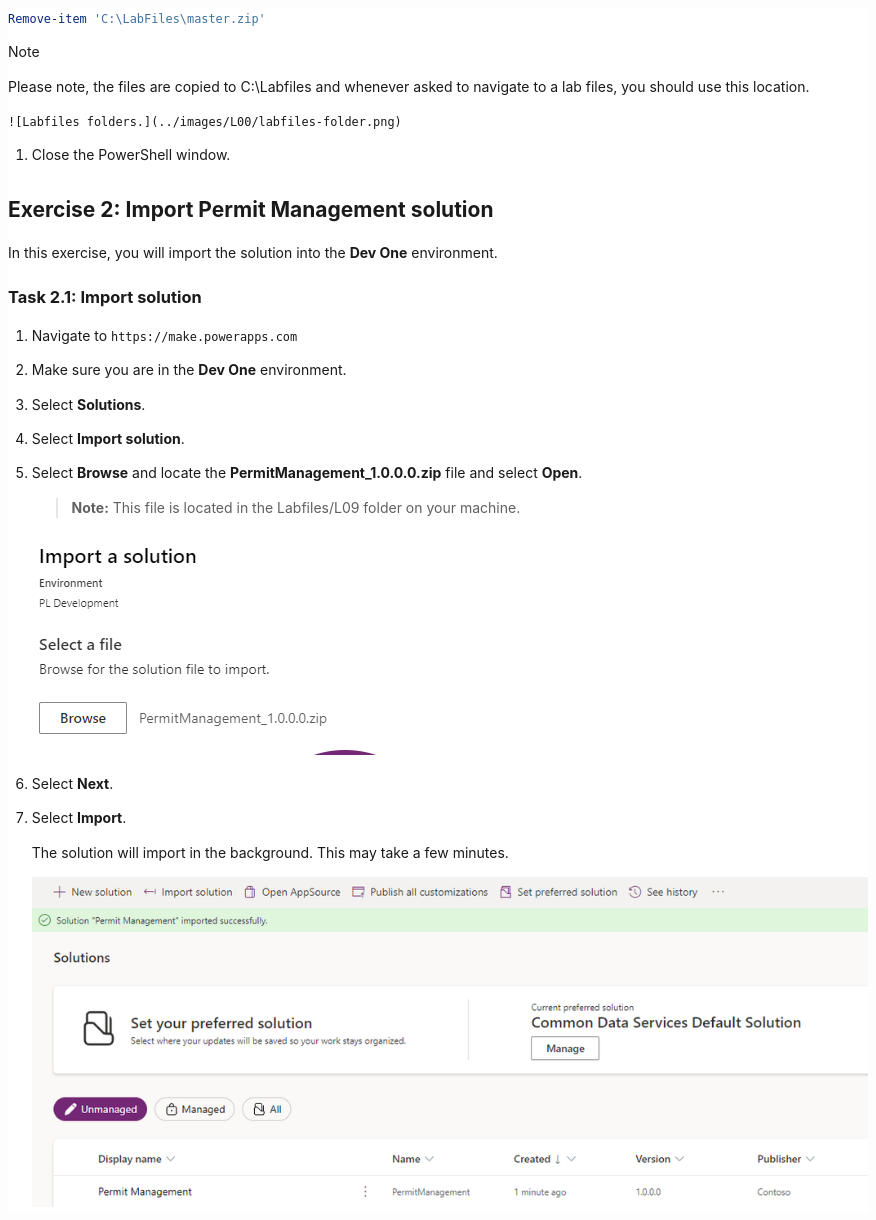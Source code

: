    ```powershell
   Remove-item 'C:\LabFiles\master.zip'
   ```

   > [!NOTE]
   > Please note, the files are copied to C:\Labfiles and whenever asked to navigate to a lab files, you should use this location.

    ![Labfiles folders.](../images/L00/labfiles-folder.png)

1. Close the PowerShell window.

## Exercise 2: Import Permit Management solution

In this exercise, you will import the solution into the **Dev One** environment.

### Task 2.1: Import solution

1. Navigate to `https://make.powerapps.com`

1. Make sure you are in the **Dev One** environment.

1. Select **Solutions**.

1. Select **Import solution**.

1. Select **Browse** and locate the **PermitManagement_1.0.0.0.zip** file and select **Open**.

    > **Note:** This file is located in the Labfiles/L09 folder on your machine.

    ![Solution to import.](../images/L01/solution-to-import.png)

1. Select **Next**.

1. Select **Import**.

    The solution will import in the background. This may take a few minutes.

    ![Solution imported.](../images/L01/solution-imported.png)
